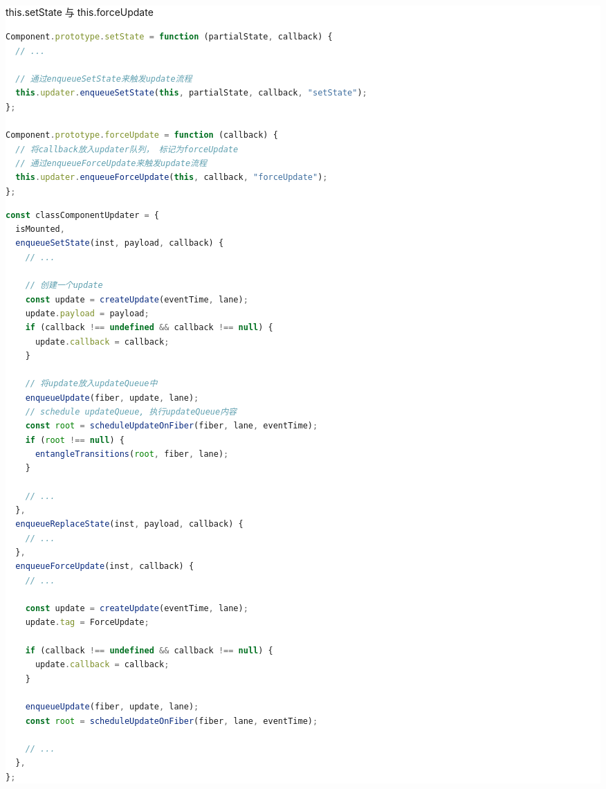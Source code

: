 this.setState 与 this.forceUpdate

```javascript
Component.prototype.setState = function (partialState, callback) {
  // ...

  // 通过enqueueSetState来触发update流程
  this.updater.enqueueSetState(this, partialState, callback, "setState");
};

Component.prototype.forceUpdate = function (callback) {
  // 将callback放入updater队列， 标记为forceUpdate
  // 通过enqueueForceUpdate来触发update流程
  this.updater.enqueueForceUpdate(this, callback, "forceUpdate");
};
```

```javascript
const classComponentUpdater = {
  isMounted,
  enqueueSetState(inst, payload, callback) {
    // ...

    // 创建一个update
    const update = createUpdate(eventTime, lane);
    update.payload = payload;
    if (callback !== undefined && callback !== null) {
      update.callback = callback;
    }

    // 将update放入updateQueue中
    enqueueUpdate(fiber, update, lane);
    // schedule updateQueue, 执行updateQueue内容
    const root = scheduleUpdateOnFiber(fiber, lane, eventTime);
    if (root !== null) {
      entangleTransitions(root, fiber, lane);
    }

    // ...
  },
  enqueueReplaceState(inst, payload, callback) {
    // ...
  },
  enqueueForceUpdate(inst, callback) {
    // ...

    const update = createUpdate(eventTime, lane);
    update.tag = ForceUpdate;

    if (callback !== undefined && callback !== null) {
      update.callback = callback;
    }

    enqueueUpdate(fiber, update, lane);
    const root = scheduleUpdateOnFiber(fiber, lane, eventTime);

    // ...
  },
};
```
